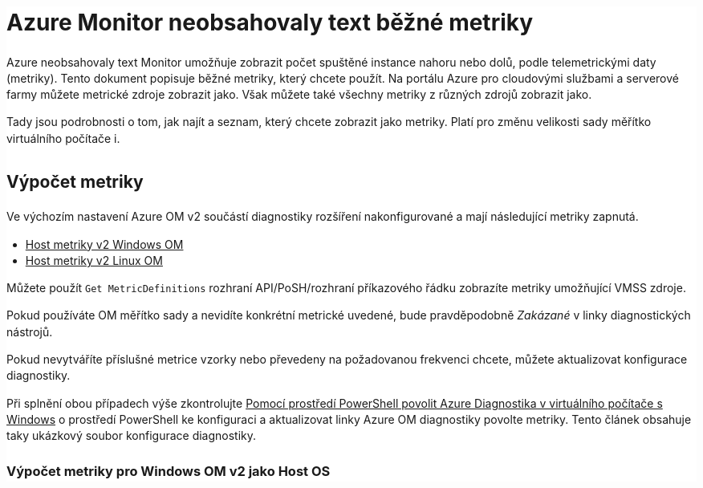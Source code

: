 <properties
    pageTitle="Azure Monitor neobsahovaly text běžné metriky. | Microsoft Azure"
    description="Zjistěte, jaký metriky se běžně používají pro neobsahovaly text cloudové služby, virtuálních počítačích a webových aplikací Web Apps."
    authors="kamathashwin"
    manager="carolz"
    editor=""
    services="monitoring-and-diagnostics"
    documentationCenter="monitoring-and-diagnostics"/>

<tags
    ms.service="monitoring-and-diagnostics"
    ms.workload="na"
    ms.tgt_pltfrm="na"
    ms.devlang="na"
    ms.topic="article"
    ms.date="08/02/2016"
    ms.author="ashwink"/>

# <a name="azure-monitor-autoscaling-common-metrics"></a>Azure Monitor neobsahovaly text běžné metriky

Azure neobsahovaly text Monitor umožňuje zobrazit počet spuštěné instance nahoru nebo dolů, podle telemetrickými daty (metriky). Tento dokument popisuje běžné metriky, který chcete použít. Na portálu Azure pro cloudovými službami a serverové farmy můžete metrické zdroje zobrazit jako. Však můžete také všechny metriky z různých zdrojů zobrazit jako.

Tady jsou podrobnosti o tom, jak najít a seznam, který chcete zobrazit jako metriky. Platí pro změnu velikosti sady měřítko virtuálního počítače i.

## <a name="compute-metrics"></a>Výpočet metriky
Ve výchozím nastavení Azure OM v2 součástí diagnostiky rozšíření nakonfigurované a mají následující metriky zapnutá.

- [Host metriky v2 Windows OM](#compute-metrics-for-windows-vm-v2-as-a-guest-os)
- [Host metriky v2 Linux OM](#compute-metrics-for-linux-vm-v2-as-a-guest-os)

Můžete použít `Get MetricDefinitions` rozhraní API/PoSH/rozhraní příkazového řádku zobrazíte metriky umožňující VMSS zdroje. 

Pokud používáte OM měřítko sady a nevidíte konkrétní metrické uvedené, bude pravděpodobně *Zakázané* v linky diagnostických nástrojů.

Pokud nevytváříte příslušné metrice vzorky nebo převedeny na požadovanou frekvenci chcete, můžete aktualizovat konfigurace diagnostiky.

Při splnění obou případech výše zkontrolujte [Pomocí prostředí PowerShell povolit Azure Diagnostika v virtuálního počítače s Windows](../virtual-machines/virtual-machines-windows-ps-extensions-diagnostics.md) o prostředí PowerShell ke konfiguraci a aktualizovat linky Azure OM diagnostiky povolte metriky. Tento článek obsahuje taky ukázkový soubor konfigurace diagnostiky.

### <a name="compute-metrics-for-windows-vm-v2-as-a-guest-os"></a>Výpočet metriky pro Windows OM v2 jako Host OS
